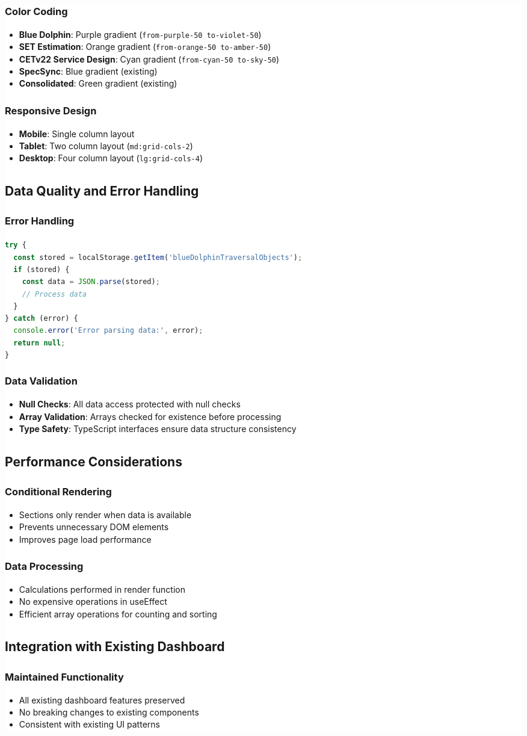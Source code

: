 ### Color Coding
- **Blue Dolphin**: Purple gradient (`from-purple-50 to-violet-50`)
- **SET Estimation**: Orange gradient (`from-orange-50 to-amber-50`)
- **CETv22 Service Design**: Cyan gradient (`from-cyan-50 to-sky-50`)
- **SpecSync**: Blue gradient (existing)
- **Consolidated**: Green gradient (existing)

### Responsive Design
- **Mobile**: Single column layout
- **Tablet**: Two column layout (`md:grid-cols-2`)
- **Desktop**: Four column layout (`lg:grid-cols-4`)

## Data Quality and Error Handling

### Error Handling
```typescript
try {
  const stored = localStorage.getItem('blueDolphinTraversalObjects');
  if (stored) {
    const data = JSON.parse(stored);
    // Process data
  }
} catch (error) {
  console.error('Error parsing data:', error);
  return null;
}
```

### Data Validation
- **Null Checks**: All data access protected with null checks
- **Array Validation**: Arrays checked for existence before processing
- **Type Safety**: TypeScript interfaces ensure data structure consistency

## Performance Considerations

### Conditional Rendering
- Sections only render when data is available
- Prevents unnecessary DOM elements
- Improves page load performance

### Data Processing
- Calculations performed in render function
- No expensive operations in useEffect
- Efficient array operations for counting and sorting

## Integration with Existing Dashboard

### Maintained Functionality
- All existing dashboard features preserved
- No breaking changes to existing components
- Consistent with existing UI patterns
